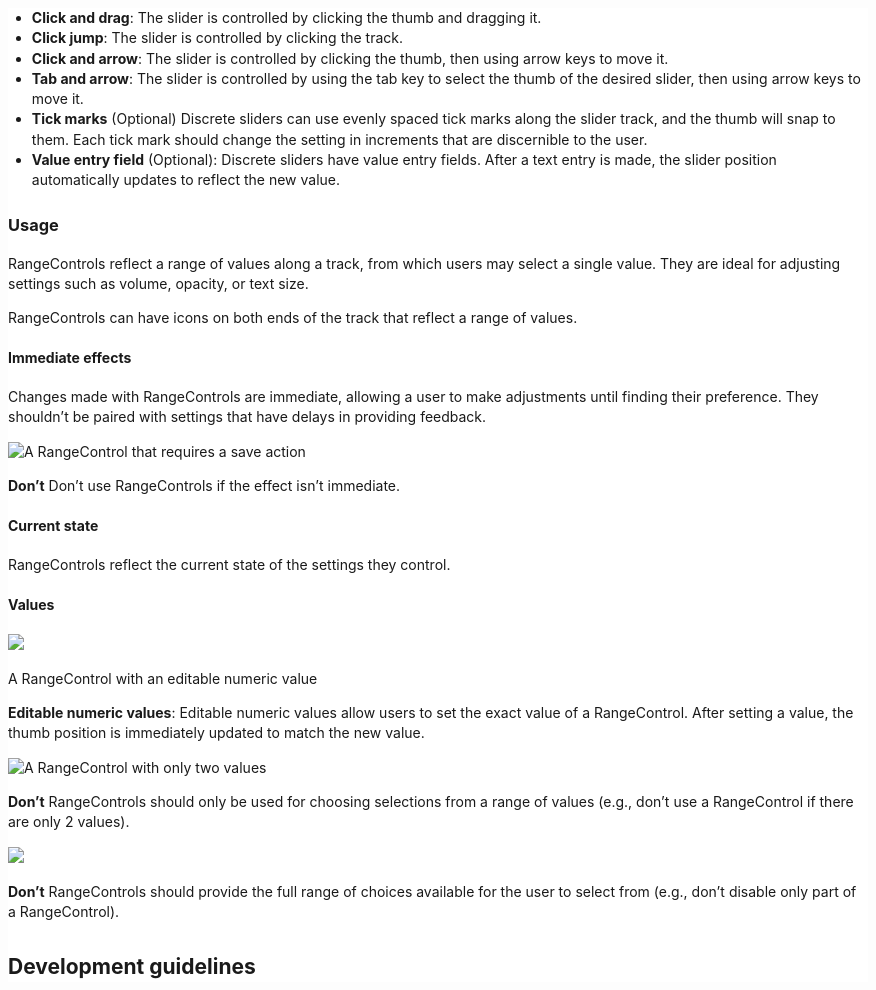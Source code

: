 - **Click and drag**: The slider is controlled by clicking the thumb and dragging it.
- **Click jump**: The slider is controlled by clicking the track.
- **Click and arrow**: The slider is controlled by clicking the thumb, then using arrow keys to move it.
- **Tab and arrow**: The slider is controlled by using the tab key to select the thumb of the desired slider, then using arrow keys to move it.
- **Tick marks** (Optional) Discrete sliders can use evenly spaced tick marks along the slider track, and the thumb will snap to them. Each tick mark should change the setting in increments that are discernible to the user.
- **Value entry field** (Optional): Discrete sliders have value entry fields. After a text entry is made, the slider position automatically updates to reflect the new value.

### Usage

RangeControls reflect a range of values along a track, from which users may select a single value. They are ideal for adjusting settings such as volume, opacity, or text size.

RangeControls can have icons on both ends of the track that reflect a range of values.

#### Immediate effects

Changes made with RangeControls are immediate, allowing a user to make adjustments until finding their preference. They shouldn’t be paired with settings that have delays in providing feedback.

![A RangeControl that requires a save action](https://make.wordpress.org/design/files/2018/12/rangecontrol-save-action.png)

**Don’t**
Don’t use RangeControls if the effect isn’t immediate.

#### Current state

RangeControls reflect the current state of the settings they control.

#### Values

![](https://make.wordpress.org/design/files/2018/12/rangecontrol-field.png)

A RangeControl with an editable numeric value

**Editable numeric values**: Editable numeric values allow users to set the exact value of a RangeControl. After setting a value, the thumb position is immediately updated to match the new value.

![A RangeControl with only two values](https://make.wordpress.org/design/files/2018/12/rangecontrol-2-values.png)

**Don’t**
RangeControls should only be used for choosing selections from a range of values (e.g., don’t use a RangeControl if there are only 2 values).

![](https://make.wordpress.org/design/files/2018/12/rangecontrol-disabled.png)

**Don’t**
RangeControls should provide the full range of choices available for the user to select from (e.g., don’t disable only part of a RangeControl).

## Development guidelines
